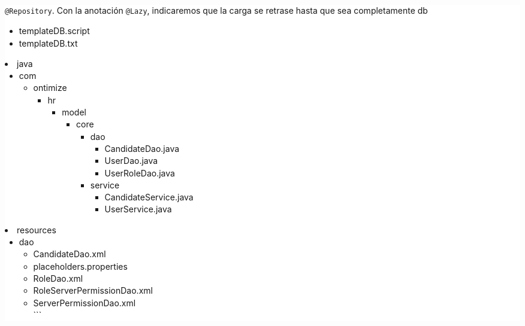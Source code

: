 ```@Repository```. Con la anotación ```@Lazy```, indicaremos que la carga se retrase hasta que sea completamente 
db
<ul>
<li data-jstree='{"icon":"{{ base_path }}/assets/jstree/fa-file.svg"}'>templateDB.script</li>
<li data-jstree='{"icon":"{{ base_path }}/assets/jstree/fa-file.svg"}'>templateDB.txt</li>
</ul>
</li>
<li data-jstree='{"icon":"{{ base_path }}/assets/jstree/fa-folder-open.svg"}'>
java
<ul>
<li data-jstree='{"icon":"{{ base_path }}/assets/jstree/fa-folder-open.svg"}'>
com
<ul>
<li data-jstree='{"icon":"{{ base_path }}/assets/jstree/fa-folder-open.svg"}'>
ontimize
<ul>
<li data-jstree='{"icon":"{{ base_path }}/assets/jstree/fa-folder-open.svg"}'>
hr
<ul>
<li data-jstree='{"icon":"{{ base_path }}/assets/jstree/fa-folder-open.svg"}'>
model
<ul>
<li data-jstree='{"icon":"{{ base_path }}/assets/jstree/fa-folder-open.svg"}'>
core
<ul>
<li data-jstree='{"icon":"{{ base_path }}/assets/jstree/fa-folder-open.svg"}'>
dao
<ul>
<li data-jstree='{"icon":"{{ base_path }}/assets/jstree/fa-file.svg"}'>CandidateDao.java</li>
<li data-jstree='{"icon":"{{ base_path }}/assets/jstree/fa-file.svg"}'>UserDao.java</li>
<li data-jstree='{"icon":"{{ base_path }}/assets/jstree/fa-file.svg"}'>UserRoleDao.java</li>
</ul>
</li>
<li data-jstree='{"icon":"{{ base_path }}/assets/jstree/fa-folder-open.svg"}'>
service
<ul>
<li data-jstree='{"icon":"{{ base_path }}/assets/jstree/fa-file.svg"}'>CandidateService.java</li>
<li data-jstree='{"icon":"{{ base_path }}/assets/jstree/fa-file.svg"}'>UserService.java</li>
</ul>
</li>
</ul>
</li>
</ul>
</li>
</ul>
</li>
</ul>
</li>
</ul>
</li>
</ul>
</li>
<li data-jstree='{"icon":"{{ base_path }}/assets/jstree/fa-folder-open.svg"}'>
resources
<ul>
<li data-jstree='{"icon":"{{ base_path }}/assets/jstree/fa-folder-open.svg"}'>
dao
<ul>
<li data-jstree='{"icon":"{{ base_path }}/assets/jstree/fa-file.svg"}'>CandidateDao.xml</li>
<li data-jstree='{"icon":"{{ base_path }}/assets/jstree/fa-file.svg"}'>placeholders.properties</li>
<li data-jstree='{"icon":"{{ base_path }}/assets/jstree/fa-file.svg"}'>RoleDao.xml</li>
<li data-jstree='{"icon":"{{ base_path }}/assets/jstree/fa-file.svg"}'>RoleServerPermissionDao.xml</li>
<li data-jstree='{"icon":"{{ base_path }}/assets/jstree/fa-file.svg"}'>ServerPermissionDao.xml</li>
```